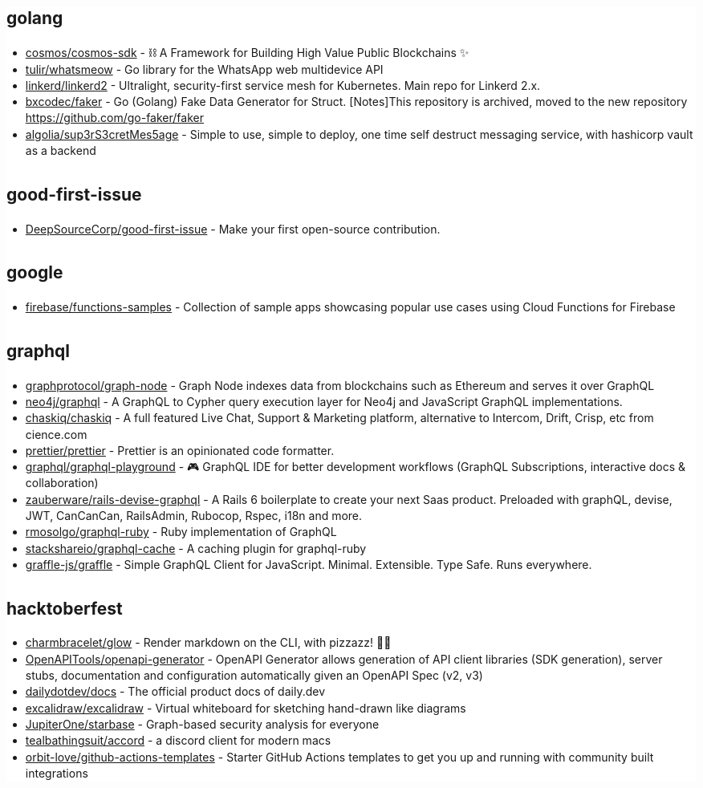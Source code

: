 ## golang 

- [cosmos/cosmos-sdk](https://github.com/cosmos/cosmos-sdk) - :chains: A Framework for Building High Value Public Blockchains :sparkles:
- [tulir/whatsmeow](https://github.com/tulir/whatsmeow) - Go library for the WhatsApp web multidevice API
- [linkerd/linkerd2](https://github.com/linkerd/linkerd2) - Ultralight, security-first service mesh for Kubernetes. Main repo for Linkerd 2.x.
- [bxcodec/faker](https://github.com/bxcodec/faker) - Go (Golang)  Fake Data  Generator for Struct. [Notes]This repository is archived, moved to the new repository https://github.com/go-faker/faker
- [algolia/sup3rS3cretMes5age](https://github.com/algolia/sup3rS3cretMes5age) - Simple to use, simple to deploy, one time self destruct messaging service, with hashicorp vault as a backend

## good-first-issue 

- [DeepSourceCorp/good-first-issue](https://github.com/DeepSourceCorp/good-first-issue) - Make your first open-source contribution.

## google 

- [firebase/functions-samples](https://github.com/firebase/functions-samples) - Collection of sample apps showcasing popular use cases using Cloud Functions for Firebase

## graphql 

- [graphprotocol/graph-node](https://github.com/graphprotocol/graph-node) - Graph Node indexes data from blockchains such as Ethereum and serves it over GraphQL
- [neo4j/graphql](https://github.com/neo4j/graphql) - A GraphQL to Cypher query execution layer for Neo4j and JavaScript GraphQL implementations.
- [chaskiq/chaskiq](https://github.com/chaskiq/chaskiq) - A full featured Live Chat, Support & Marketing platform, alternative to Intercom, Drift, Crisp, etc from cience.com
- [prettier/prettier](https://github.com/prettier/prettier) - Prettier is an opinionated code formatter.
- [graphql/graphql-playground](https://github.com/graphql/graphql-playground) - 🎮  GraphQL IDE for better development workflows (GraphQL Subscriptions, interactive docs & collaboration)
- [zauberware/rails-devise-graphql](https://github.com/zauberware/rails-devise-graphql) - A Rails 6 boilerplate to create your next Saas product. Preloaded with graphQL, devise, JWT, CanCanCan, RailsAdmin, Rubocop, Rspec, i18n and more.
- [rmosolgo/graphql-ruby](https://github.com/rmosolgo/graphql-ruby) - Ruby implementation of GraphQL
- [stackshareio/graphql-cache](https://github.com/stackshareio/graphql-cache) - A caching plugin for graphql-ruby
- [graffle-js/graffle](https://github.com/graffle-js/graffle) - Simple GraphQL Client for JavaScript. Minimal. Extensible. Type Safe. Runs everywhere.

## hacktoberfest 

- [charmbracelet/glow](https://github.com/charmbracelet/glow) - Render markdown on the CLI, with pizzazz! 💅🏻
- [OpenAPITools/openapi-generator](https://github.com/OpenAPITools/openapi-generator) - OpenAPI Generator allows generation of API client libraries (SDK generation), server stubs, documentation and configuration automatically given an OpenAPI Spec (v2, v3)
- [dailydotdev/docs](https://github.com/dailydotdev/docs) - The official product docs of daily.dev
- [excalidraw/excalidraw](https://github.com/excalidraw/excalidraw) - Virtual whiteboard for sketching hand-drawn like diagrams
- [JupiterOne/starbase](https://github.com/JupiterOne/starbase) - Graph-based security analysis for everyone
- [tealbathingsuit/accord](https://github.com/tealbathingsuit/accord) - a discord client for modern macs
- [orbit-love/github-actions-templates](https://github.com/orbit-love/github-actions-templates) - Starter GitHub Actions templates to get you up and running with community built integrations
